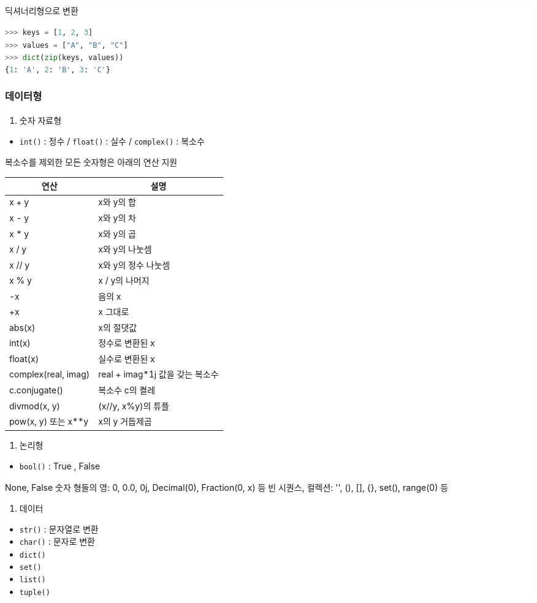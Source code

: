 딕셔너리형으로 변환

```python
>>> keys = [1, 2, 3]
>>> values = ["A", "B", "C"]
>>> dict(zip(keys, values))
{1: 'A', 2: 'B', 3: 'C'}
```

 

### 데이터형

1. 숫자 자료형
- `int()` : 정수  / `float()` : 실수   / `complex()` : 복소수

복소수를 제외한 모든 숫자형은 아래의 연산 지원

| 연산 | 설명 |
| --- | --- |
| x + y | x와 y의 합 |
| x - y | x와 y의 차 |
| x * y | x와 y의 곱 |
| x / y | x와 y의 나눗셈 |
| x // y | x와 y의 정수 나눗셈 |
| x % y | x / y의 나머지 |
| -x | 음의 x |
| +x | x 그대로 |
| abs(x) | x의 절댓값 |
| int(x) | 정수로 변환된 x |
| float(x) | 실수로 변환된 x |
| complex(real, imag) | real + imag*1j 값을 갖는 복소수 |
| c.conjugate() | 복소수 c의 켤레 |
| divmod(x, y) | (x//y, x%y)의 튜플 |
| pow(x, y) 또는 x**y | x의 y 거듭제곱 |
1. 논리형
- `bool()`  : True , False

None, False
숫자 형들의 영: 0, 0.0, 0j, Decimal(0), Fraction(0, x) 등
빈 시퀀스, 컬렉션: '', (), [], {}, set(), range(0) 등

1. 데이터 
- `str()` : 문자열로 변환
- `char()` : 문자로 변환
- `dict()`
- `set()`
- `list()`
- `tuple()`
